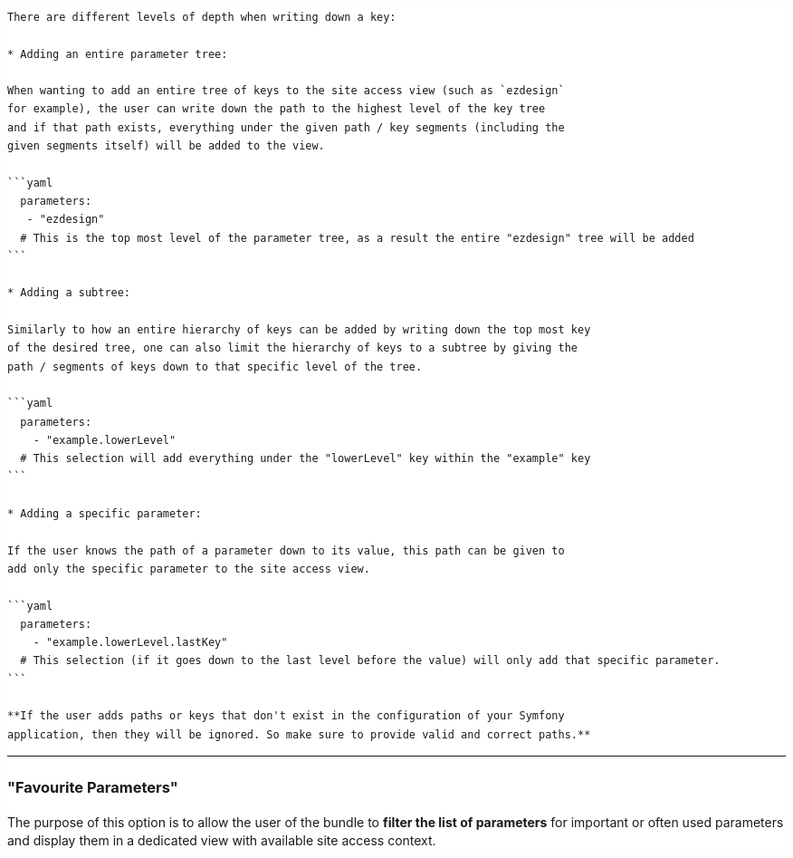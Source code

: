     There are different levels of depth when writing down a key:

    * Adding an entire parameter tree:

    When wanting to add an entire tree of keys to the site access view (such as `ezdesign`
    for example), the user can write down the path to the highest level of the key tree
    and if that path exists, everything under the given path / key segments (including the
    given segments itself) will be added to the view.

    ```yaml
      parameters:
       - "ezdesign"
      # This is the top most level of the parameter tree, as a result the entire "ezdesign" tree will be added
    ```

    * Adding a subtree:

    Similarly to how an entire hierarchy of keys can be added by writing down the top most key
    of the desired tree, one can also limit the hierarchy of keys to a subtree by giving the
    path / segments of keys down to that specific level of the tree.

    ```yaml
      parameters:
        - "example.lowerLevel"
      # This selection will add everything under the "lowerLevel" key within the "example" key
    ```

    * Adding a specific parameter:

    If the user knows the path of a parameter down to its value, this path can be given to
    add only the specific parameter to the site access view.

    ```yaml
      parameters:
        - "example.lowerLevel.lastKey"
      # This selection (if it goes down to the last level before the value) will only add that specific parameter.
    ```

    **If the user adds paths or keys that don't exist in the configuration of your Symfony
    application, then they will be ignored. So make sure to provide valid and correct paths.**

-----
### "Favourite Parameters"

The purpose of this option is to allow the user of the bundle to **filter the list of parameters**
for important or often used parameters and display them in a dedicated view with available site access
context.
